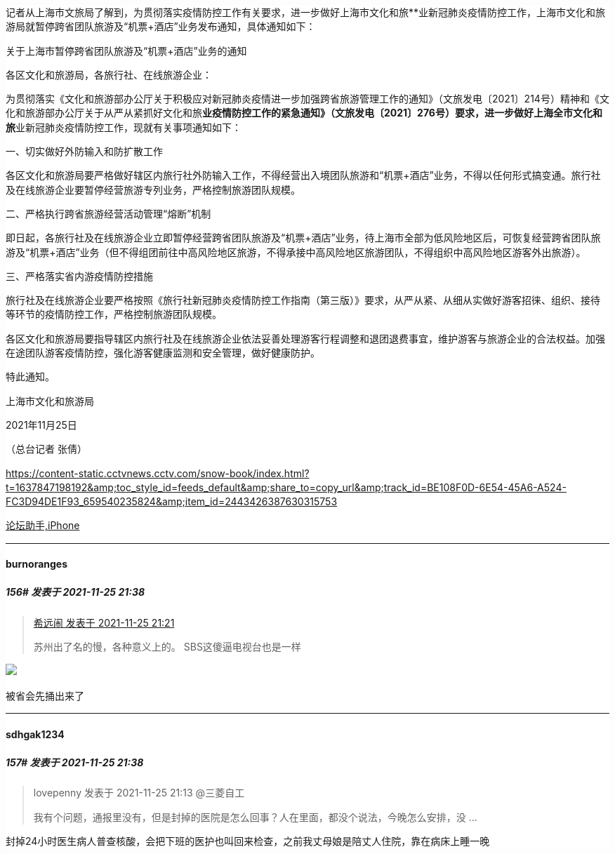记者从上海市文旅局了解到，为贯彻落实疫情防控工作有关要求，进一步做好上海市文化和旅**业新冠肺炎疫情防控工作，上海市文化和旅游局就暂停跨省团队旅游及“机票+酒店”业务发布通知，具体通知如下：

关于上海市暂停跨省团队旅游及“机票+酒店”业务的通知

各区文化和旅游局，各旅行社、在线旅游企业：

为贯彻落实《文化和旅游部办公厅关于积极应对新冠肺炎疫情进一步加强跨省旅游管理工作的通知》（文旅发电〔2021〕214号）精神和《文化和旅游部办公厅关于从严从紧抓好文化和旅**业疫情防控工作的紧急通知》（文旅发电〔2021〕276号）要求，进一步做好上海全市文化和旅**业新冠肺炎疫情防控工作，现就有关事项通知如下：

一、切实做好外防输入和防扩散工作

各区文化和旅游局要严格做好辖区内旅行社外防输入工作，不得经营出入境团队旅游和“机票+酒店”业务，不得以任何形式搞变通。旅行社及在线旅游企业要暂停经营旅游专列业务，严格控制旅游团队规模。

二、严格执行跨省旅游经营活动管理“熔断”机制

即日起，各旅行社及在线旅游企业立即暂停经营跨省团队旅游及“机票+酒店”业务，待上海市全部为低风险地区后，可恢复经营跨省团队旅游及“机票+酒店”业务（但不得组团前往中高风险地区旅游，不得承接中高风险地区旅游团队，不得组织中高风险地区游客外出旅游）。

三、严格落实省内游疫情防控措施

旅行社及在线旅游企业要严格按照《旅行社新冠肺炎疫情防控工作指南（第三版）》要求，从严从紧、从细从实做好游客招徕、组织、接待等环节的疫情防控工作，严格控制旅游团队规模。

各区文化和旅游局要指导辖区内旅行社及在线旅游企业依法妥善处理游客行程调整和退团退费事宜，维护游客与旅游企业的合法权益。加强在途团队游客疫情防控，强化游客健康监测和安全管理，做好健康防护。

特此通知。

上海市文化和旅游局

2021年11月25日

（总台记者 张倩）

https://content-static.cctvnews.cctv.com/snow-book/index.html?t=1637847198192&amp;toc_style_id=feeds_default&amp;share_to=copy_url&amp;track_id=BE108F0D-6E54-45A6-A524-FC3D94DE1F93_659540235824&amp;item_id=2443426387630315753

[论坛助手,iPhone](https://bbs.saraba1st.com/2b/forum.php?mod=viewthread&amp;tid=2029836)

*****

####  burnoranges  
##### 156#       发表于 2021-11-25 21:38

<blockquote><a href="httphttps://bbs.saraba1st.com/2b/forum.php?mod=redirect&amp;goto=findpost&amp;pid=53700360&amp;ptid=2039346" target="_blank">希远闹 发表于 2021-11-25 21:21</a>

苏州出了名的慢，各种意义上的。 SBS这傻逼电视台也是一样</blockquote>
<img src="https://wx1.sinaimg.cn/large/6113592fgy1gwrq4dcc4sj20ov0cvdhs.jpg" referrerpolicy="no-referrer">

被省会先捅出来了

*****

####  sdhgak1234  
##### 157#       发表于 2021-11-25 21:38

<blockquote>lovepenny 发表于 2021-11-25 21:13
@三菱自工

我有个问题，通报里没有，但是封掉的医院是怎么回事？人在里面，都没个说法，今晚怎么安排，没 ...</blockquote>
封掉24小时医生病人普查核酸，会把下班的医护也叫回来检查，之前我丈母娘是陪丈人住院，靠在病床上睡一晚
